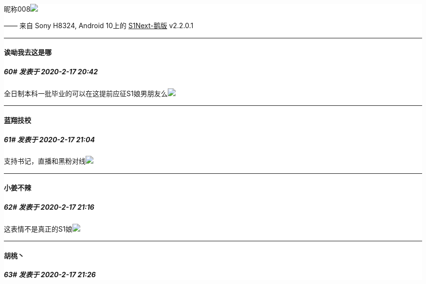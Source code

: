 


昵称008<img src="https://static.saraba1st.com/image/smiley/face2017/067.png" referrerpolicy="no-referrer">

—— 来自 Sony H8324, Android 10上的 [S1Next-鹅版](https://github.com/ykrank/S1-Next/releases) v2.2.0.1







-----

####  诶呦我去这是哪  
##### 60#       发表于 2020-2-17 20:42




全日制本科一批毕业的可以在这提前应征S1娘男朋友么<img src="https://static.saraba1st.com/image/smiley/face2017/050.png" referrerpolicy="no-referrer">







-----

####  蓝翔技校  
##### 61#       发表于 2020-2-17 21:04




支持书记，直播和黑粉对线<img src="https://static.saraba1st.com/image/smiley/face2017/037.png" referrerpolicy="no-referrer">







-----

####  小姜不辣  
##### 62#       发表于 2020-2-17 21:16




这表情不是真正的S1娘<img src="https://static.saraba1st.com/image/smiley/face2017/001.png" referrerpolicy="no-referrer">







-----

####  胡桃丶  
##### 63#       发表于 2020-2-17 21:26


